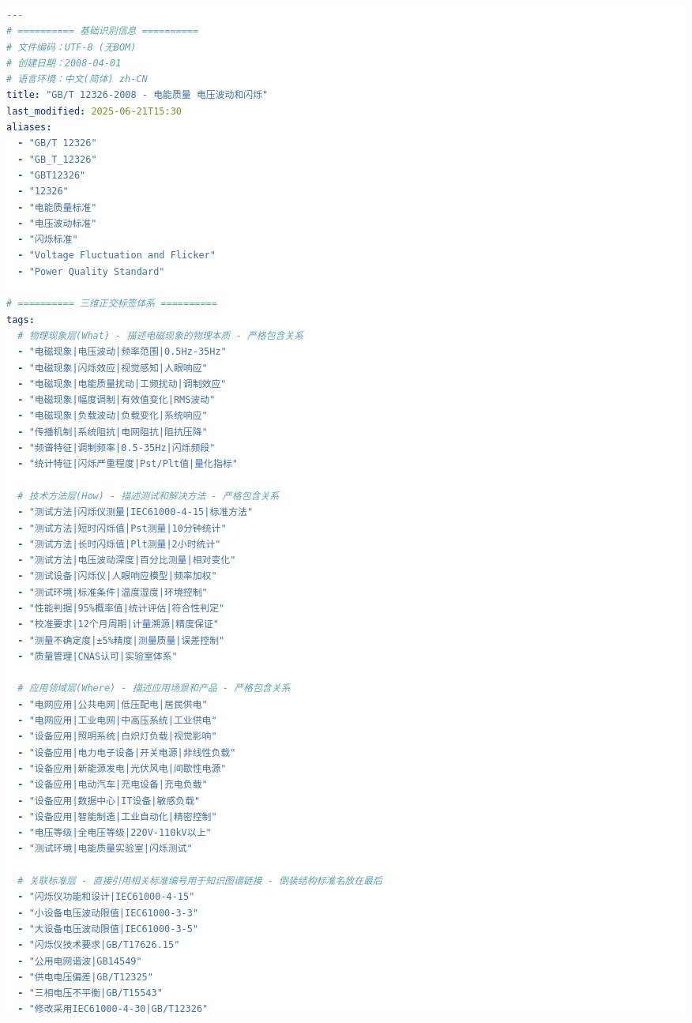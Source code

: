 ```yaml
---
# ========== 基础识别信息 ==========
# 文件编码：UTF-8 (无BOM)
# 创建日期：2008-04-01
# 语言环境：中文(简体) zh-CN
title: "GB/T 12326-2008 - 电能质量 电压波动和闪烁"
last_modified: 2025-06-21T15:30
aliases:
  - "GB/T 12326"
  - "GB_T_12326"
  - "GBT12326"
  - "12326"
  - "电能质量标准"
  - "电压波动标准"
  - "闪烁标准"
  - "Voltage Fluctuation and Flicker"
  - "Power Quality Standard"

# ========== 三维正交标签体系 ==========
tags:
  # 物理现象层(What) - 描述电磁现象的物理本质 - 严格包含关系
  - "电磁现象|电压波动|频率范围|0.5Hz-35Hz"
  - "电磁现象|闪烁效应|视觉感知|人眼响应"
  - "电磁现象|电能质量扰动|工频扰动|调制效应"
  - "电磁现象|幅度调制|有效值变化|RMS波动"
  - "电磁现象|负载波动|负载变化|系统响应"
  - "传播机制|系统阻抗|电网阻抗|阻抗压降"
  - "频谱特征|调制频率|0.5-35Hz|闪烁频段"
  - "统计特征|闪烁严重程度|Pst/Plt值|量化指标"
  
  # 技术方法层(How) - 描述测试和解决方法 - 严格包含关系  
  - "测试方法|闪烁仪测量|IEC61000-4-15|标准方法"
  - "测试方法|短时闪烁值|Pst测量|10分钟统计"
  - "测试方法|长时闪烁值|Plt测量|2小时统计"
  - "测试方法|电压波动深度|百分比测量|相对变化"
  - "测试设备|闪烁仪|人眼响应模型|频率加权"
  - "测试环境|标准条件|温度湿度|环境控制"
  - "性能判据|95%概率值|统计评估|符合性判定"
  - "校准要求|12个月周期|计量溯源|精度保证"
  - "测量不确定度|±5%精度|测量质量|误差控制"
  - "质量管理|CNAS认可|实验室体系"
  
  # 应用领域层(Where) - 描述应用场景和产品 - 严格包含关系
  - "电网应用|公共电网|低压配电|居民供电"
  - "电网应用|工业电网|中高压系统|工业供电"
  - "设备应用|照明系统|白炽灯负载|视觉影响"
  - "设备应用|电力电子设备|开关电源|非线性负载"
  - "设备应用|新能源发电|光伏风电|间歇性电源"
  - "设备应用|电动汽车|充电设备|充电负载"
  - "设备应用|数据中心|IT设备|敏感负载"
  - "设备应用|智能制造|工业自动化|精密控制"
  - "电压等级|全电压等级|220V-110kV以上"
  - "测试环境|电能质量实验室|闪烁测试"
  
  # 关联标准层 - 直接引用相关标准编号用于知识图谱链接 - 倒装结构标准名放在最后
  - "闪烁仪功能和设计|IEC61000-4-15"
  - "小设备电压波动限值|IEC61000-3-3"
  - "大设备电压波动限值|IEC61000-3-5"
  - "闪烁仪技术要求|GB/T17626.15"
  - "公用电网谐波|GB14549"
  - "供电电压偏差|GB/T12325"
  - "三相电压不平衡|GB/T15543"
  - "修改采用IEC61000-4-30|GB/T12326"
```